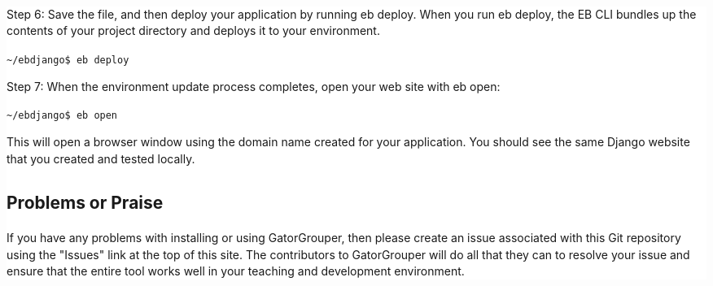 Step 6: Save the file, and then deploy your application by running eb deploy.
When you run eb deploy, the EB CLI bundles up the contents of your project
directory and deploys it to your environment.

```
~/ebdjango$ eb deploy
```

Step 7: When the environment update process completes, open your web site with
eb open:

```
~/ebdjango$ eb open
```

This will open a browser window using the domain name created for your
application. You should see the same Django website that you created and
tested locally.

## Problems or Praise

If you have any problems with installing or using GatorGrouper, then please
create an issue associated with this Git repository using the "Issues" link at
the top of this site. The contributors to GatorGrouper will do all that they can
to resolve your issue and ensure that the entire tool works well in your
teaching and development environment.
